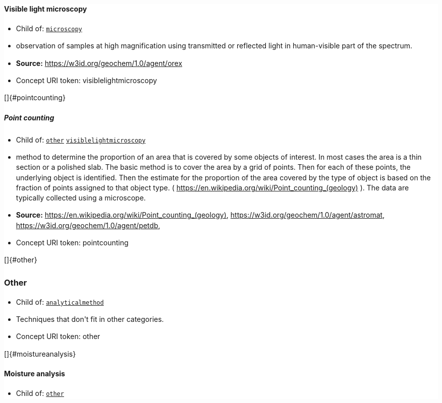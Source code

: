 ####  Visible light microscopy


- Child of:
 [`microscopy`](#microscopy)

- observation of samples at high magnification using transmitted or
reflected light in human-visible part of the spectrum.

- **Source:**
https://w3id.org/geochem/1.0/agent/orex

- Concept URI token: visiblelightmicroscopy


[]{#pointcounting}

#####  Point counting


- Child of:
 [`other`](#other)
 [`visiblelightmicroscopy`](#visiblelightmicroscopy)

- method to determine the proportion of an area that is covered by
some objects of interest. In most cases the area is a thin section or
a polished slab. The basic method is to cover the area by a grid of
points. Then for each of these points, the underlying object is
identified. Then the estimate for the proportion of the area covered
by the type of object is based on the fraction of points assigned to
that object type. (
https://en.wikipedia.org/wiki/Point_counting_(geology) ). The data are
typically collected using a microscope.

- **Source:**
https://en.wikipedia.org/wiki/Point_counting_(geology), 
https://w3id.org/geochem/1.0/agent/astromat, 
https://w3id.org/geochem/1.0/agent/petdb, 

- Concept URI token: pointcounting


[]{#other}

###  Other


- Child of:
 [`analyticalmethod`](#analyticalmethod)

- Techniques that don't fit in other categories.
- Concept URI token: other


[]{#moistureanalysis}

####  Moisture analysis


- Child of:
 [`other`](#other)
